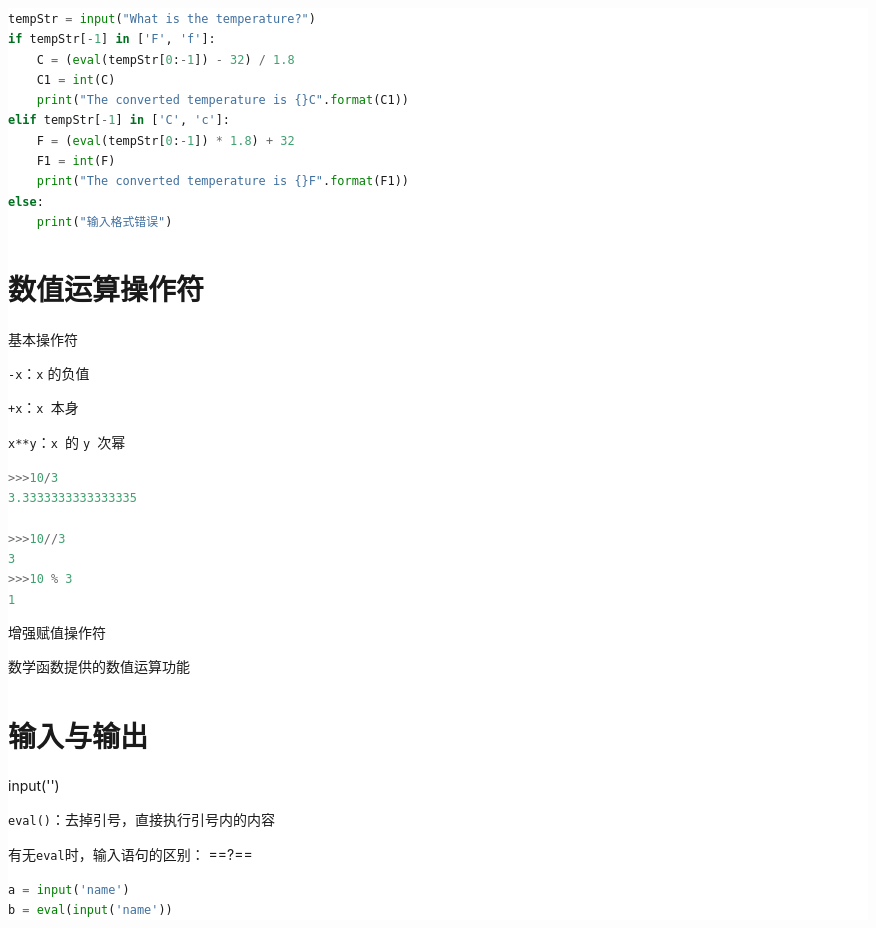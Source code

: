 ``` python
tempStr = input("What is the temperature?")
if tempStr[-1] in ['F', 'f']:
    C = (eval(tempStr[0:-1]) - 32) / 1.8
    C1 = int(C)
    print("The converted temperature is {}C".format(C1))
elif tempStr[-1] in ['C', 'c']:
    F = (eval(tempStr[0:-1]) * 1.8) + 32
    F1 = int(F)
    print("The converted temperature is {}F".format(F1))
else:
    print("输入格式错误")
```



# 数值运算操作符

基本操作符

`-x`：`x` 的负值

`+x`：`x `本身

`x**y`：`x `的 `y `次幂

``` python
>>>10/3
3.3333333333333335

>>>10//3
3
>>>10 % 3
1
```







增强赋值操作符



数学函数提供的数值运算功能



# 输入与输出

input('')

`eval()`：去掉引号，直接执行引号内的内容



有无`eval`时，输入语句的区别：	==?==

``` python
a = input('name')
b = eval(input('name'))
```
